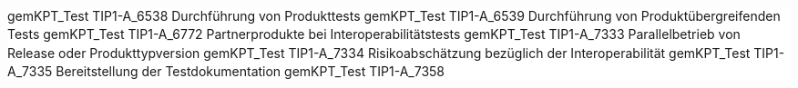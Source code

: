 </td><td>
gemKPT_Test

</td></tr><tr><td>
TIP1-A_6538

</td><td>
Durchführung von Produkttests

</td><td>
gemKPT_Test

</td></tr><tr><td>
TIP1-A_6539

</td><td>
Durchführung von Produktübergreifenden Tests

</td><td>
gemKPT_Test

</td></tr><tr><td>
TIP1-A_6772

</td><td>
Partnerprodukte bei Interoperabilitätstests

</td><td>
gemKPT_Test

</td></tr><tr><td>
TIP1-A_7333

</td><td>
Parallelbetrieb von Release oder Produkttypversion

</td><td>
gemKPT_Test

</td></tr><tr><td>
TIP1-A_7334

</td><td>
Risikoabschätzung bezüglich der Interoperabilität

</td><td>
gemKPT_Test

</td></tr><tr><td>
TIP1-A_7335

</td><td>
Bereitstellung der Testdokumentation

</td><td>
gemKPT_Test

</td></tr><tr><td>
TIP1-A_7358
